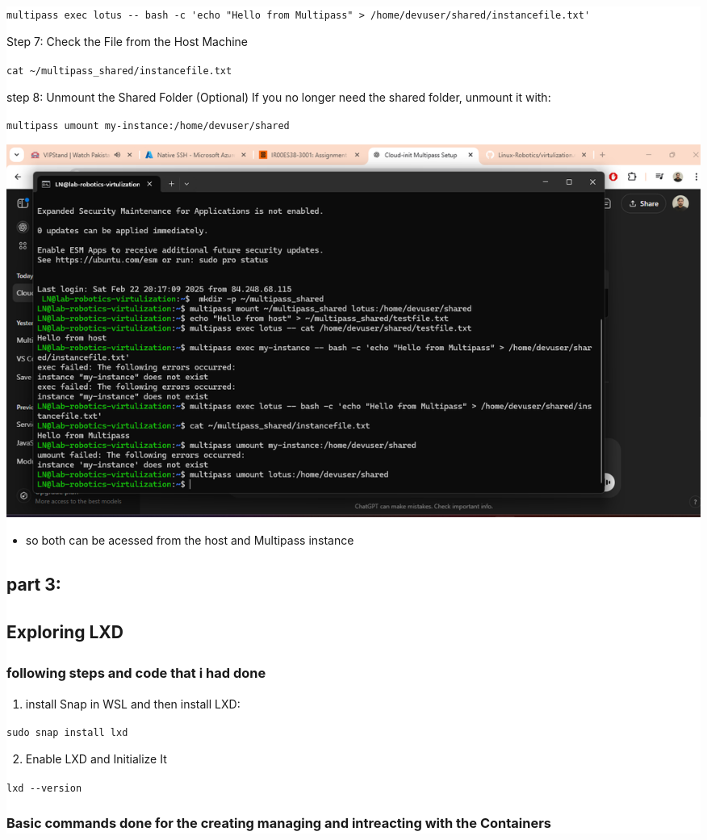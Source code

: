 ```
multipass exec lotus -- bash -c 'echo "Hello from Multipass" > /home/devuser/shared/instancefile.txt'
```
Step 7: Check the File from the Host Machine
```
cat ~/multipass_shared/instancefile.txt
```
step 8: Unmount the Shared Folder (Optional)
If you no longer need the shared folder, unmount it with:
```
multipass umount my-instance:/home/devuser/shared
```
![alt text](<Screenshot 2025-02-23 110820-2.png>)

 - so both can be acessed from the host and Multipass instance

## part 3:
## Exploring LXD
 ### following steps and code that i had done
  
1. install Snap in WSL and then install LXD:
  ```
  sudo snap install lxd
  ```
2. Enable LXD and Initialize It
 ```
 lxd --version
```
### Basic commands done for the creating managing and intreacting with the Containers
